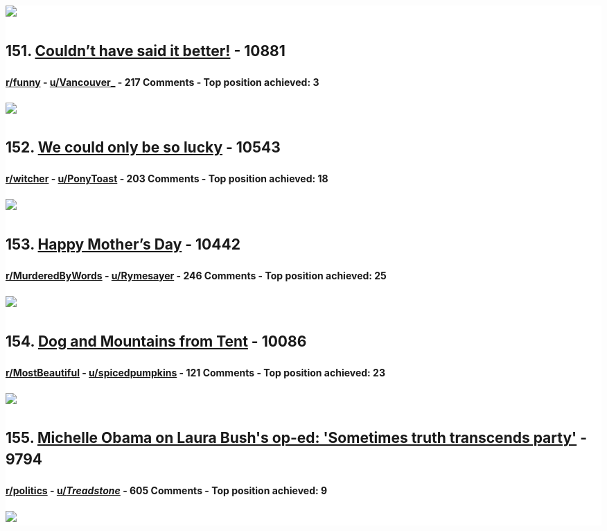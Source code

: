 <a href="https://v.redd.it/vs39k4zi3u411"><img src="https://b.thumbs.redditmedia.com/-9n-kY_HuRnoCjg5PEgBif91LZ3LR2MqwZ5A3aB88tM.jpg"></img></a>

## 151. [Couldn’t have said it better!](http://reddit.com/r/funny/comments/8s45nk/couldnt_have_said_it_better/) - 10881
#### [r/funny](http://reddit.com/r/funny) - [u/Vancouver_](http://reddit.com/u/Vancouver_) - 217 Comments - Top position achieved: 3

<a href="https://i.redd.it/ld8cn76zgu411.jpg"><img src="https://b.thumbs.redditmedia.com/twWHmKVQ4wpfKhYb1ECW9KzNgXAY1KYrZ7007KUlhLs.jpg"></img></a>

## 152. [We could only be so lucky](http://reddit.com/r/witcher/comments/8rzcmw/we_could_only_be_so_lucky/) - 10543
#### [r/witcher](http://reddit.com/r/witcher) - [u/PonyToast](http://reddit.com/u/PonyToast) - 203 Comments - Top position achieved: 18

<a href="https://i.imgur.com/pcHqCgk.jpg"><img src="https://b.thumbs.redditmedia.com/0qsuzyefEZLEX_fOoa3kE4_4g2U2SbpYxLSXlTOUXqE.jpg"></img></a>

## 153. [Happy Mother’s Day](http://reddit.com/r/MurderedByWords/comments/8s1tyx/happy_mothers_day/) - 10442
#### [r/MurderedByWords](http://reddit.com/r/MurderedByWords) - [u/Rymesayer](http://reddit.com/u/Rymesayer) - 246 Comments - Top position achieved: 25

<a href="https://i.redd.it/acmz6hs1ts411.png"><img src="https://b.thumbs.redditmedia.com/tlkZNd5j17tohtocLMEGRoUzmyF2Tvg-odwuZ8tQKqg.jpg"></img></a>

## 154. [Dog and Mountains from Tent](http://reddit.com/r/MostBeautiful/comments/8rzcbf/dog_and_mountains_from_tent/) - 10086
#### [r/MostBeautiful](http://reddit.com/r/MostBeautiful) - [u/spicedpumpkins](http://reddit.com/u/spicedpumpkins) - 121 Comments - Top position achieved: 23

<a href="https://i.imgur.com/z6b5Ucs.jpg"><img src="https://b.thumbs.redditmedia.com/57jc-IYbE6GpLrD9Stl11wTL65XvXGhvWt5KOIbsOkU.jpg"></img></a>

## 155. [Michelle Obama on Laura Bush's op-ed: 'Sometimes truth transcends party'](http://reddit.com/r/politics/comments/8s1mbg/michelle_obama_on_laura_bushs_oped_sometimes/) - 9794
#### [r/politics](http://reddit.com/r/politics) - [u/_Treadstone_](http://reddit.com/u/_Treadstone_) - 605 Comments - Top position achieved: 9

<a href="http://thehill.com/blogs/blog-briefing-room/news/392814-michelle-obama-on-laura-bushs-op-ed-sometimes-truth-transcends"><img src="https://a.thumbs.redditmedia.com/vtLkglW2Zk82rM-yZl23-WxmHpUe8WtC4SJIRVBoyW4.jpg"></img></a>
